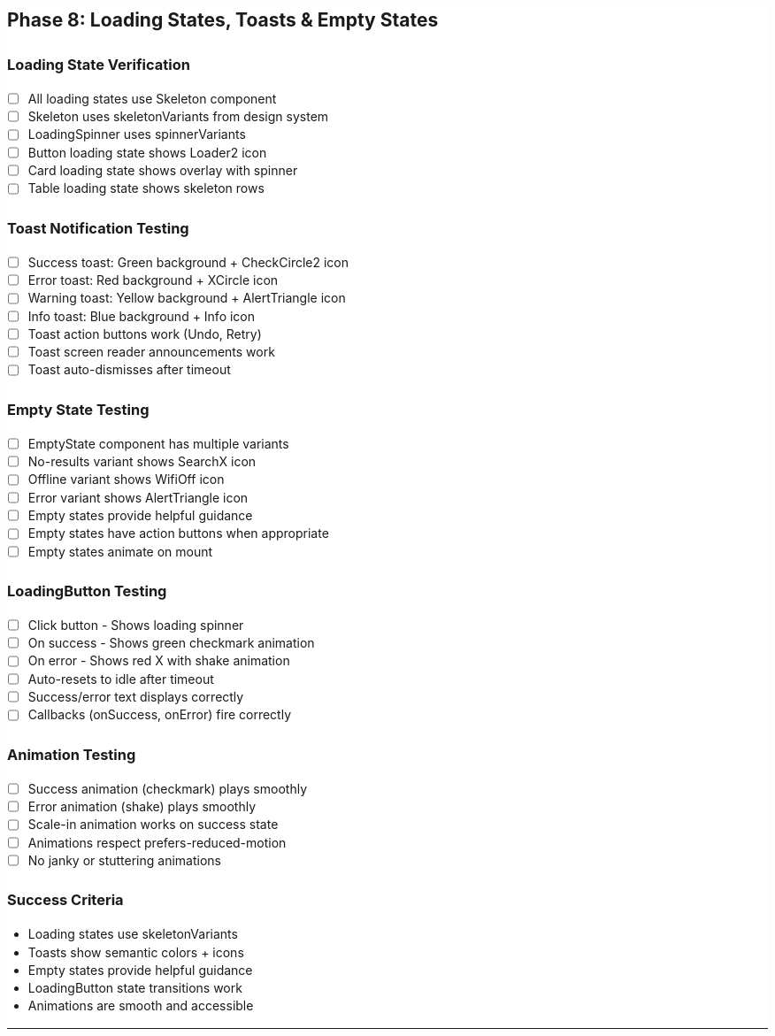 ## Phase 8: Loading States, Toasts & Empty States

### Loading State Verification
- [ ] All loading states use Skeleton component
- [ ] Skeleton uses skeletonVariants from design system
- [ ] LoadingSpinner uses spinnerVariants
- [ ] Button loading state shows Loader2 icon
- [ ] Card loading state shows overlay with spinner
- [ ] Table loading state shows skeleton rows

### Toast Notification Testing
- [ ] Success toast: Green background + CheckCircle2 icon
- [ ] Error toast: Red background + XCircle icon
- [ ] Warning toast: Yellow background + AlertTriangle icon
- [ ] Info toast: Blue background + Info icon
- [ ] Toast action buttons work (Undo, Retry)
- [ ] Toast screen reader announcements work
- [ ] Toast auto-dismisses after timeout

### Empty State Testing
- [ ] EmptyState component has multiple variants
- [ ] No-results variant shows SearchX icon
- [ ] Offline variant shows WifiOff icon
- [ ] Error variant shows AlertTriangle icon
- [ ] Empty states provide helpful guidance
- [ ] Empty states have action buttons when appropriate
- [ ] Empty states animate on mount

### LoadingButton Testing
- [ ] Click button - Shows loading spinner
- [ ] On success - Shows green checkmark animation
- [ ] On error - Shows red X with shake animation
- [ ] Auto-resets to idle after timeout
- [ ] Success/error text displays correctly
- [ ] Callbacks (onSuccess, onError) fire correctly

### Animation Testing
- [ ] Success animation (checkmark) plays smoothly
- [ ] Error animation (shake) plays smoothly
- [ ] Scale-in animation works on success state
- [ ] Animations respect prefers-reduced-motion
- [ ] No janky or stuttering animations

### Success Criteria
- Loading states use skeletonVariants
- Toasts show semantic colors + icons
- Empty states provide helpful guidance
- LoadingButton state transitions work
- Animations are smooth and accessible

---